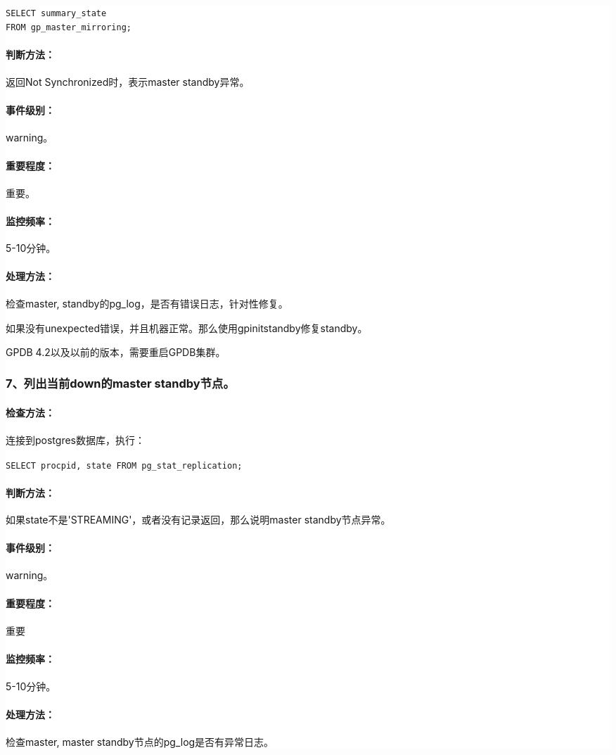 ```    
SELECT summary_state    
FROM gp_master_mirroring;    
```    
    
#### 判断方法：    
    
返回Not Synchronized时，表示master standby异常。    
    
#### 事件级别：    
    
warning。    
    
#### 重要程度：    
    
重要。    
    
#### 监控频率：    
    
5-10分钟。    
    
#### 处理方法：    
    
检查master, standby的pg_log，是否有错误日志，针对性修复。    
    
如果没有unexpected错误，并且机器正常。那么使用gpinitstandby修复standby。    
    
GPDB 4.2以及以前的版本，需要重启GPDB集群。    
    
### 7、列出当前down的master standby节点。    
    
#### 检查方法：    
连接到postgres数据库，执行：    
    
```    
SELECT procpid, state FROM pg_stat_replication;    
```    
    
#### 判断方法：    
    
如果state不是'STREAMING'，或者没有记录返回，那么说明master standby节点异常。    
    
#### 事件级别：    
    
warning。    
    
#### 重要程度：    
    
重要    
    
#### 监控频率：    
    
5-10分钟。    
    
#### 处理方法：    
    
检查master, master standby节点的pg_log是否有异常日志。    
    
